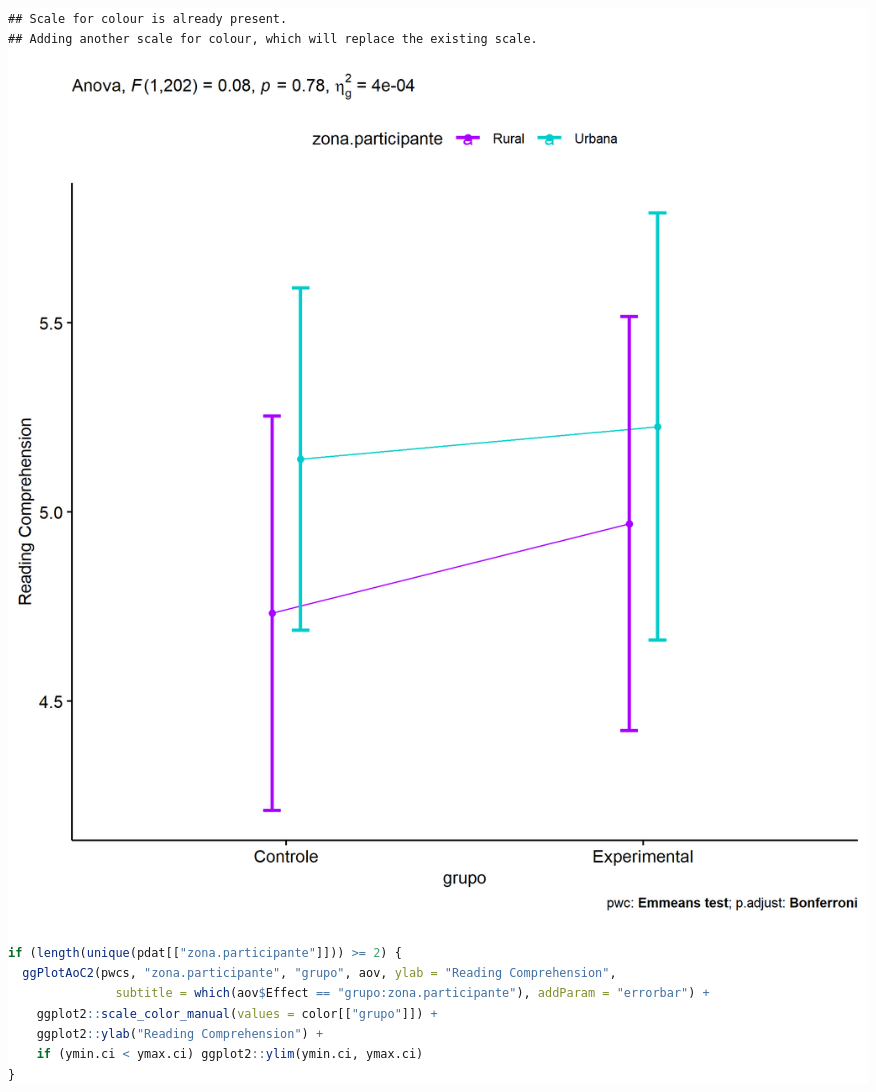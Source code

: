    ## Scale for colour is already present.
    ## Adding another scale for colour, which will replace the existing scale.

![](aov-wordgen-score.compreensao_files/figure-gfm/unnamed-chunk-66-1.png)

``` r
if (length(unique(pdat[["zona.participante"]])) >= 2) {
  ggPlotAoC2(pwcs, "zona.participante", "grupo", aov, ylab = "Reading Comprehension",
               subtitle = which(aov$Effect == "grupo:zona.participante"), addParam = "errorbar") +
    ggplot2::scale_color_manual(values = color[["grupo"]]) +
    ggplot2::ylab("Reading Comprehension") +
    if (ymin.ci < ymax.ci) ggplot2::ylim(ymin.ci, ymax.ci)
}
```
